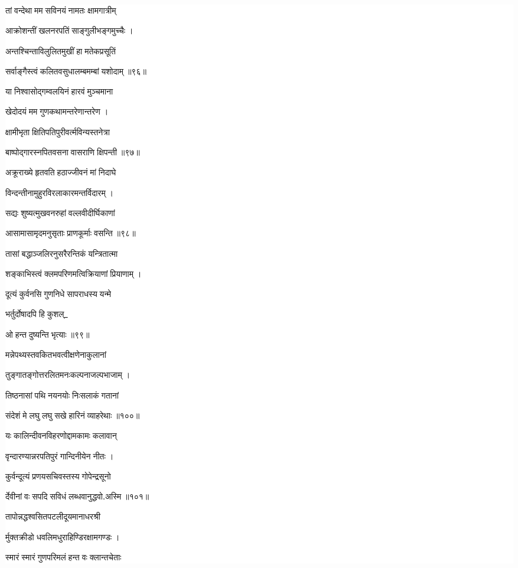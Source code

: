 

तां वन्देथा मम सविनयं नामतः क्षामगात्रीम्

आक्रोशन्तीं खलनरपतिं साङ्गुलीभङ्गमुच्चैः ।

अन्तश्चिन्ताविलुलितमुखीं हा मतेकप्रसूतिं

सर्वाङ्गैस्त्वं कलितवसुधालम्बमम्बां यशोदाम् ॥९६॥



या निश्वासोद्गम्वलयिनं हारवं मुञ्चमाना

खेदोदयं मम गुणकथामन्तरेणान्तरेण ।

क्षामीभृता क्षितिपतिपुरीवर्त्मविन्यस्तनेत्रा

बाष्पोद्गारस्नपितवसना वासराणि क्षिपन्ती ॥९७॥



अक्रूराख्ये हृतवति हठाज्जीवनं मां निदाघे

विन्दन्तीनामुहुरविरलाकारमन्तर्विदारम् ।

सद्यः शुष्यत्मुखवनरुहां वल्लवीदीर्घिकाणां

आसामासामृदमनुसृताः प्राणकूर्माः वसन्ति ॥९८॥



तासां बद्धाञ्जलिरनुसरैरन्तिकं यन्त्रितात्मा

शङ्काभिस्त्वं क्लमपरिणमत्विक्रियाणां प्रियाणाम् ।

दूत्यं कुर्वनसि गुणनिधे सापराधस्य यन्मे

भर्तुर्दोषादपि हि कुशल्\_

ओ हन्त दुष्यन्ति भृत्याः ॥९९॥



मन्नेपथ्यस्तवकितभवत्वीक्षणेनाकुलानां

तुङ्गातङ्गोत्तरलितमनःकल्पनाजल्पभाजाम् ।

तिष्ठनासां पथि नयनयोः निःसलाकं गतानां

संदेशं मे लघु लघु सखे हारिनं व्याहरेथाः ॥१००॥



यः कालिन्दीवनविहरणोद्दामकामः कलावान्

वृन्दारण्यान्नरपतिपुरं गान्दिनीयेन नीतः ।

कुर्वन्दूत्यं प्रणयसचिवस्तस्य गोपेन्द्रसूनो

र्देवीनां वः सपदि सविधं लब्धवानुद्धवो.अस्मि ॥१०१॥



तापोन्नद्धश्वसितपटलीदूयमानाधरश्री

र्मुक्तक्रीडो धवलिमधुराहिण्डिरक्षामगण्डः ।

स्मारं स्मारं गुणपरिमलं हन्त वः क्लान्तचेताः

